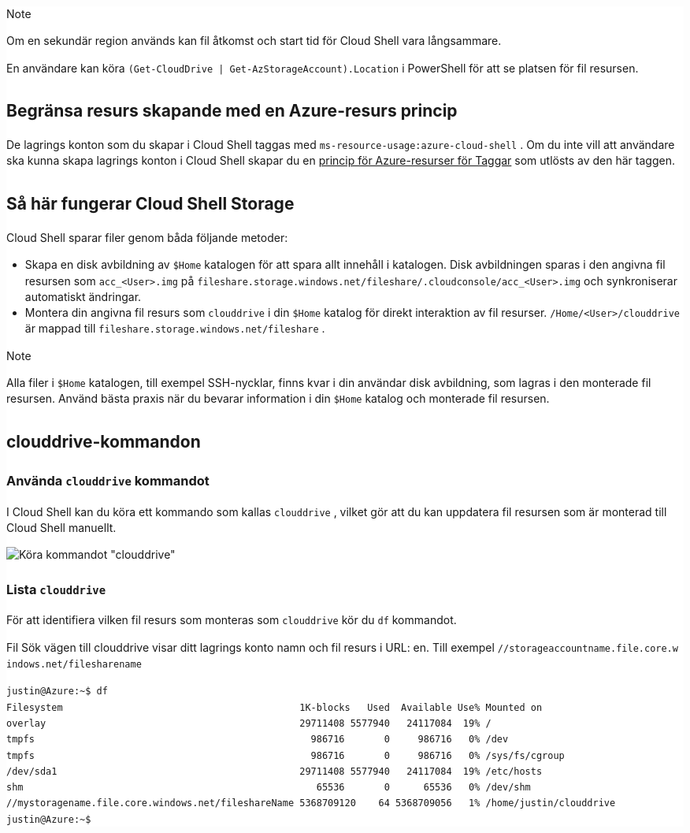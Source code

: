 > [!NOTE]
> Om en sekundär region används kan fil åtkomst och start tid för Cloud Shell vara långsammare.

En användare kan köra `(Get-CloudDrive | Get-AzStorageAccount).Location` i PowerShell för att se platsen för fil resursen.

## <a name="restrict-resource-creation-with-an-azure-resource-policy"></a>Begränsa resurs skapande med en Azure-resurs princip
De lagrings konton som du skapar i Cloud Shell taggas med `ms-resource-usage:azure-cloud-shell` . Om du inte vill att användare ska kunna skapa lagrings konton i Cloud Shell skapar du en [princip för Azure-resurser för Taggar](../governance/policy/samples/index.md) som utlösts av den här taggen.

## <a name="how-cloud-shell-storage-works"></a>Så här fungerar Cloud Shell Storage 
Cloud Shell sparar filer genom båda följande metoder: 
* Skapa en disk avbildning av `$Home` katalogen för att spara allt innehåll i katalogen. Disk avbildningen sparas i den angivna fil resursen som `acc_<User>.img` på `fileshare.storage.windows.net/fileshare/.cloudconsole/acc_<User>.img` och synkroniserar automatiskt ändringar. 
* Montera din angivna fil resurs som `clouddrive` i din `$Home` katalog för direkt interaktion av fil resurser. `/Home/<User>/clouddrive` är mappad till `fileshare.storage.windows.net/fileshare` .
 
> [!NOTE]
> Alla filer i `$Home` katalogen, till exempel SSH-nycklar, finns kvar i din användar disk avbildning, som lagras i den monterade fil resursen. Använd bästa praxis när du bevarar information i din `$Home` katalog och monterade fil resursen.

## <a name="clouddrive-commands"></a>clouddrive-kommandon

### <a name="use-the-clouddrive-command"></a>Använda `clouddrive` kommandot
I Cloud Shell kan du köra ett kommando som kallas `clouddrive` , vilket gör att du kan uppdatera fil resursen som är monterad till Cloud Shell manuellt.

![Köra kommandot "clouddrive"](media/persisting-shell-storage/clouddrive-h.png)

### <a name="list-clouddrive"></a>Lista `clouddrive`
För att identifiera vilken fil resurs som monteras som `clouddrive` kör du `df` kommandot. 

Fil Sök vägen till clouddrive visar ditt lagrings konto namn och fil resurs i URL: en. Till exempel `//storageaccountname.file.core.windows.net/filesharename`

```
justin@Azure:~$ df
Filesystem                                          1K-blocks   Used  Available Use% Mounted on
overlay                                             29711408 5577940   24117084  19% /
tmpfs                                                 986716       0     986716   0% /dev
tmpfs                                                 986716       0     986716   0% /sys/fs/cgroup
/dev/sda1                                           29711408 5577940   24117084  19% /etc/hosts
shm                                                    65536       0      65536   0% /dev/shm
//mystoragename.file.core.windows.net/fileshareName 5368709120    64 5368709056   1% /home/justin/clouddrive
justin@Azure:~$
```
